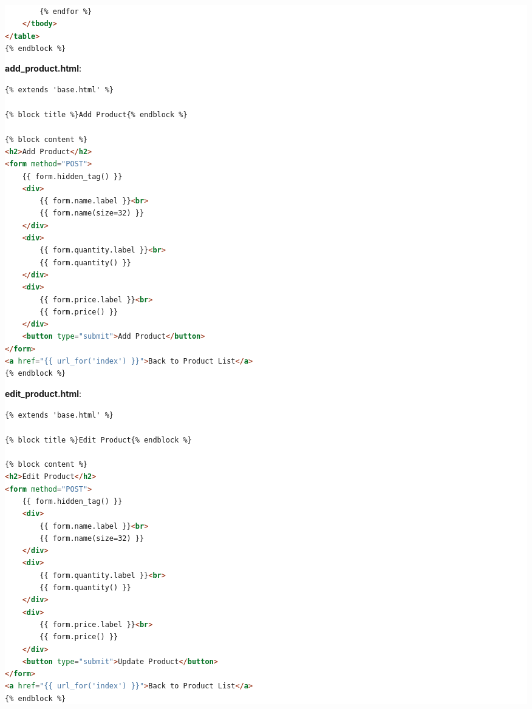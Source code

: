 ```html
        {% endfor %}
    </tbody>
</table>
{% endblock %}
```

**add_product.html**:

```html
{% extends 'base.html' %}

{% block title %}Add Product{% endblock %}

{% block content %}
<h2>Add Product</h2>
<form method="POST">
    {{ form.hidden_tag() }}
    <div>
        {{ form.name.label }}<br>
        {{ form.name(size=32) }}
    </div>
    <div>
        {{ form.quantity.label }}<br>
        {{ form.quantity() }}
    </div>
    <div>
        {{ form.price.label }}<br>
        {{ form.price() }}
    </div>
    <button type="submit">Add Product</button>
</form>
<a href="{{ url_for('index') }}">Back to Product List</a>
{% endblock %}
```

**edit_product.html**:

```html
{% extends 'base.html' %}

{% block title %}Edit Product{% endblock %}

{% block content %}
<h2>Edit Product</h2>
<form method="POST">
    {{ form.hidden_tag() }}
    <div>
        {{ form.name.label }}<br>
        {{ form.name(size=32) }}
    </div>
    <div>
        {{ form.quantity.label }}<br>
        {{ form.quantity() }}
    </div>
    <div>
        {{ form.price.label }}<br>
        {{ form.price() }}
    </div>
    <button type="submit">Update Product</button>
</form>
<a href="{{ url_for('index') }}">Back to Product List</a>
{% endblock %}
```
